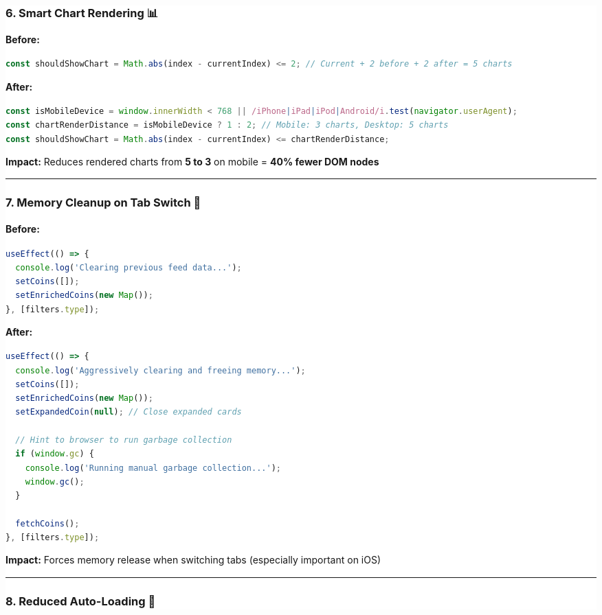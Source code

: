 
### 6. **Smart Chart Rendering** 📊

**Before:**
```javascript
const shouldShowChart = Math.abs(index - currentIndex) <= 2; // Current + 2 before + 2 after = 5 charts
```

**After:**
```javascript
const isMobileDevice = window.innerWidth < 768 || /iPhone|iPad|iPod|Android/i.test(navigator.userAgent);
const chartRenderDistance = isMobileDevice ? 1 : 2; // Mobile: 3 charts, Desktop: 5 charts
const shouldShowChart = Math.abs(index - currentIndex) <= chartRenderDistance;
```

**Impact:** Reduces rendered charts from **5 to 3** on mobile = **40% fewer DOM nodes**

---

### 7. **Memory Cleanup on Tab Switch** 🧹

**Before:**
```javascript
useEffect(() => {
  console.log('Clearing previous feed data...');
  setCoins([]);
  setEnrichedCoins(new Map());
}, [filters.type]);
```

**After:**
```javascript
useEffect(() => {
  console.log('Aggressively clearing and freeing memory...');
  setCoins([]);
  setEnrichedCoins(new Map());
  setExpandedCoin(null); // Close expanded cards
  
  // Hint to browser to run garbage collection
  if (window.gc) {
    console.log('Running manual garbage collection...');
    window.gc();
  }
  
  fetchCoins();
}, [filters.type]);
```

**Impact:** Forces memory release when switching tabs (especially important on iOS)

---

### 8. **Reduced Auto-Loading** 🔄
